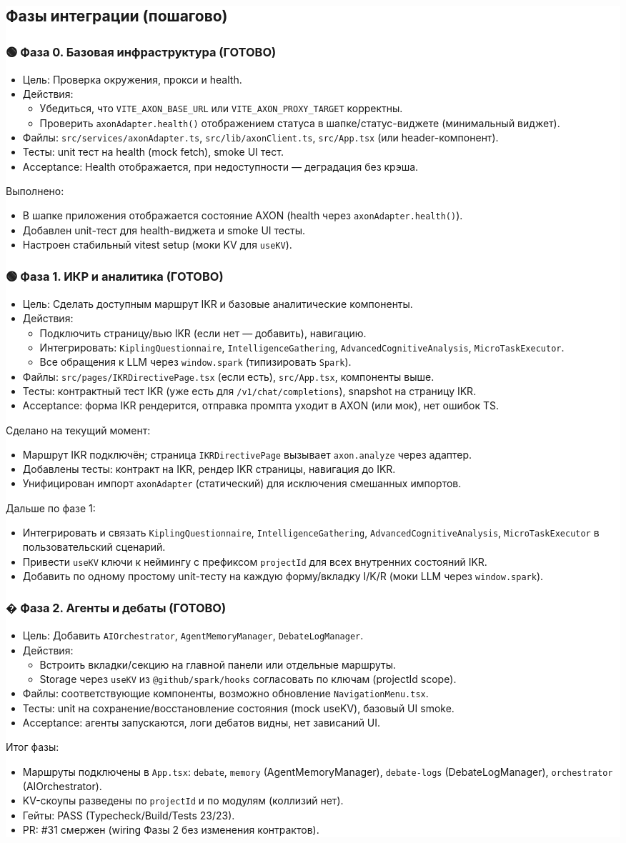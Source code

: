 ## Фазы интеграции (пошагово)

### 🟢 Фаза 0. Базовая инфраструктура (ГОТОВО)
- Цель: Проверка окружения, прокси и health.
- Действия:
  - Убедиться, что `VITE_AXON_BASE_URL` или `VITE_AXON_PROXY_TARGET` корректны.
  - Проверить `axonAdapter.health()` отображением статуса в шапке/статус-виджете (минимальный виджет).
- Файлы: `src/services/axonAdapter.ts`, `src/lib/axonClient.ts`, `src/App.tsx` (или header-компонент).
- Тесты: unit тест на health (mock fetch), smoke UI тест.
- Acceptance: Health отображается, при недоступности — деградация без крэша.

Выполнено:
- В шапке приложения отображается состояние AXON (health через `axonAdapter.health()`).
- Добавлен unit-тест для health-виджета и smoke UI тесты.
- Настроен стабильный vitest setup (моки KV для `useKV`).

### 🟢 Фаза 1. ИКР и аналитика (ГОТОВО)
- Цель: Сделать доступным маршрут IKR и базовые аналитические компоненты.
- Действия:
  - Подключить страницу/вью IKR (если нет — добавить), навигацию.
  - Интегрировать: `KiplingQuestionnaire`, `IntelligenceGathering`, `AdvancedCognitiveAnalysis`, `MicroTaskExecutor`.
  - Все обращения к LLM через `window.spark` (типизировать `Spark`).
- Файлы: `src/pages/IKRDirectivePage.tsx` (если есть), `src/App.tsx`, компоненты выше.
- Тесты: контрактный тест IKR (уже есть для `/v1/chat/completions`), snapshot на страницу IKR.
- Acceptance: форма IKR рендерится, отправка промпта уходит в AXON (или мок), нет ошибок TS.

Сделано на текущий момент:
- Маршрут IKR подключён; страница `IKRDirectivePage` вызывает `axon.analyze` через адаптер.
- Добавлены тесты: контракт на IKR, рендер IKR страницы, навигация до IKR.
- Унифицирован импорт `axonAdapter` (статический) для исключения смешанных импортов.

Дальше по фазе 1:
- Интегрировать и связать `KiplingQuestionnaire`, `IntelligenceGathering`, `AdvancedCognitiveAnalysis`, `MicroTaskExecutor` в пользовательский сценарий.
- Привести `useKV` ключи к неймингу с префиксом `projectId` для всех внутренних состояний IKR.
- Добавить по одному простому unit-тесту на каждую форму/вкладку I/K/R (моки LLM через `window.spark`).

### � Фаза 2. Агенты и дебаты (ГОТОВО)
- Цель: Добавить `AIOrchestrator`, `AgentMemoryManager`, `DebateLogManager`.
- Действия:
  - Встроить вкладки/секцию на главной панели или отдельные маршруты.
  - Storage через `useKV` из `@github/spark/hooks` согласовать по ключам (projectId scope).
- Файлы: соответствующие компоненты, возможно обновление `NavigationMenu.tsx`.
- Тесты: unit на сохранение/восстановление состояния (mock useKV), базовый UI smoke.
- Acceptance: агенты запускаются, логи дебатов видны, нет зависаний UI.

Итог фазы:
- Маршруты подключены в `App.tsx`: `debate`, `memory` (AgentMemoryManager), `debate-logs` (DebateLogManager), `orchestrator` (AIOrchestrator).
- KV-скоупы разведены по `projectId` и по модулям (коллизий нет).
- Гейты: PASS (Typecheck/Build/Tests 23/23).
- PR: #31 смержен (wiring Фазы 2 без изменения контрактов).
